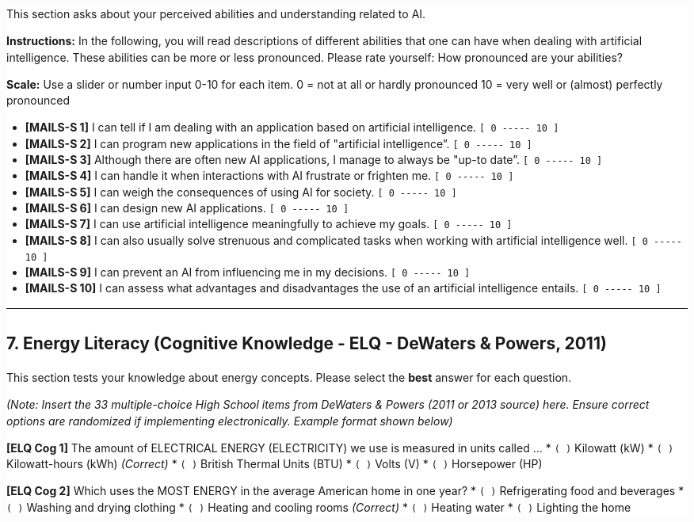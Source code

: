 This section asks about your perceived abilities and understanding related to AI.

**Instructions:** In the following, you will read descriptions of different abilities that one can have when dealing with artificial intelligence. These abilities can be more or less pronounced. Please rate yourself: How pronounced are your abilities?

**Scale:** Use a slider or number input 0-10 for each item.
0 = not at all or hardly pronounced
10 = very well or (almost) perfectly pronounced

*   **[MAILS-S 1]** I can tell if I am dealing with an application based on artificial intelligence. `[ 0 ----- 10 ]`
*   **[MAILS-S 2]** I can program new applications in the field of "artificial intelligence”. `[ 0 ----- 10 ]`
*   **[MAILS-S 3]** Although there are often new AI applications, I manage to always be "up-to date”. `[ 0 ----- 10 ]`
*   **[MAILS-S 4]** I can handle it when interactions with AI frustrate or frighten me. `[ 0 ----- 10 ]`
*   **[MAILS-S 5]** I can weigh the consequences of using AI for society. `[ 0 ----- 10 ]`
*   **[MAILS-S 6]** I can design new AI applications. `[ 0 ----- 10 ]`
*   **[MAILS-S 7]** I can use artificial intelligence meaningfully to achieve my goals. `[ 0 ----- 10 ]`
*   **[MAILS-S 8]** I can also usually solve strenuous and complicated tasks when working with artificial intelligence well. `[ 0 ----- 10 ]`
*   **[MAILS-S 9]** I can prevent an AI from influencing me in my decisions. `[ 0 ----- 10 ]`
*   **[MAILS-S 10]** I can assess what advantages and disadvantages the use of an artificial intelligence entails. `[ 0 ----- 10 ]`

---

## 7. Energy Literacy (Cognitive Knowledge - ELQ - DeWaters & Powers, 2011)

This section tests your knowledge about energy concepts. Please select the **best** answer for each question.

*(Note: Insert the 33 multiple-choice High School items from DeWaters & Powers (2011 or 2013 source) here. Ensure correct options are randomized if implementing electronically. Example format shown below)*

**[ELQ Cog 1]** The amount of ELECTRICAL ENERGY (ELECTRICITY) we use is measured in units called ...
    *   `( )` Kilowatt (kW)
    *   `( )` Kilowatt-hours (kWh)  *(Correct)*
    *   `( )` British Thermal Units (BTU)
    *   `( )` Volts (V)
    *   `( )` Horsepower (HP)

**[ELQ Cog 2]** Which uses the MOST ENERGY in the average American home in one year?
    *   `( )` Refrigerating food and beverages
    *   `( )` Washing and drying clothing
    *   `( )` Heating and cooling rooms *(Correct)*
    *   `( )` Heating water
    *   `( )` Lighting the home
